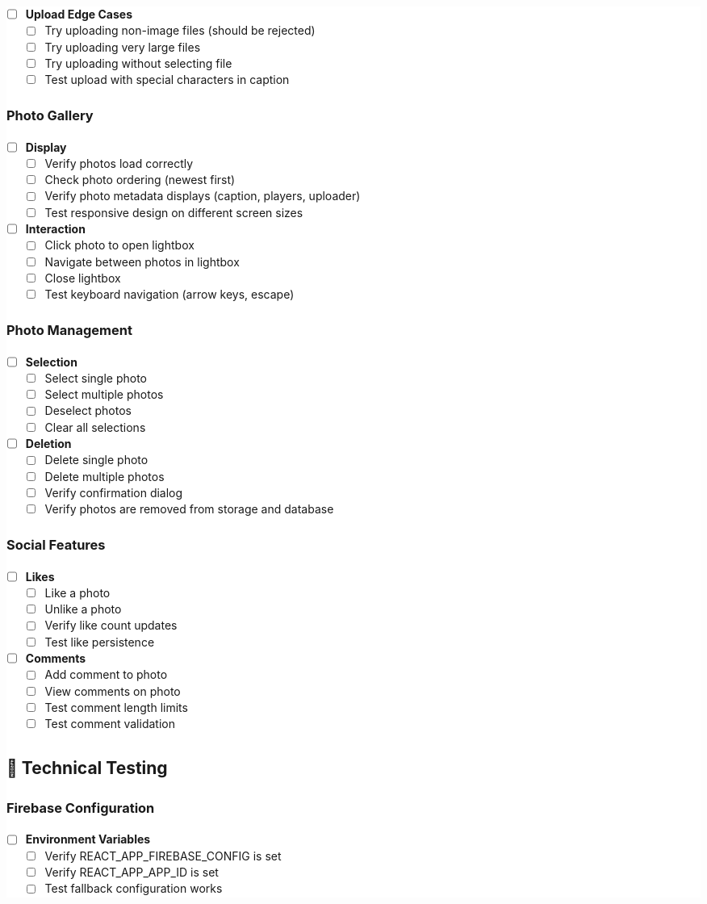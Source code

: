 - [ ] **Upload Edge Cases**
  - [ ] Try uploading non-image files (should be rejected)
  - [ ] Try uploading very large files
  - [ ] Try uploading without selecting file
  - [ ] Test upload with special characters in caption

### Photo Gallery
- [ ] **Display**
  - [ ] Verify photos load correctly
  - [ ] Check photo ordering (newest first)
  - [ ] Verify photo metadata displays (caption, players, uploader)
  - [ ] Test responsive design on different screen sizes

- [ ] **Interaction**
  - [ ] Click photo to open lightbox
  - [ ] Navigate between photos in lightbox
  - [ ] Close lightbox
  - [ ] Test keyboard navigation (arrow keys, escape)

### Photo Management
- [ ] **Selection**
  - [ ] Select single photo
  - [ ] Select multiple photos
  - [ ] Deselect photos
  - [ ] Clear all selections

- [ ] **Deletion**
  - [ ] Delete single photo
  - [ ] Delete multiple photos
  - [ ] Verify confirmation dialog
  - [ ] Verify photos are removed from storage and database

### Social Features
- [ ] **Likes**
  - [ ] Like a photo
  - [ ] Unlike a photo
  - [ ] Verify like count updates
  - [ ] Test like persistence

- [ ] **Comments**
  - [ ] Add comment to photo
  - [ ] View comments on photo
  - [ ] Test comment length limits
  - [ ] Test comment validation

## 🔧 Technical Testing

### Firebase Configuration
- [ ] **Environment Variables**
  - [ ] Verify REACT_APP_FIREBASE_CONFIG is set
  - [ ] Verify REACT_APP_APP_ID is set
  - [ ] Test fallback configuration works
